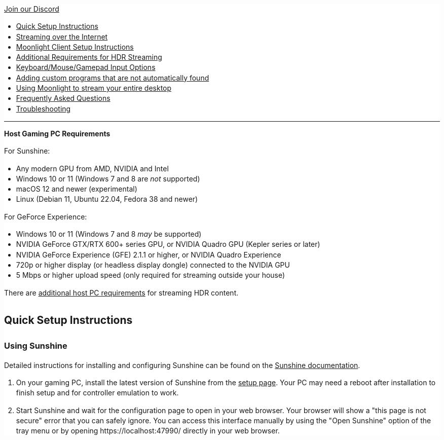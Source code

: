 <a href="https://moonlight-stream.org/discord">Join our Discord</a>

* [Quick Setup Instructions](https://github.com/moonlight-stream/moonlight-docs/wiki/Setup-Guide#quick-setup-instructions)
* [Streaming over the Internet](https://github.com/moonlight-stream/moonlight-docs/wiki/Setup-Guide#streaming-over-the-internet)
* [Moonlight Client Setup Instructions](https://github.com/moonlight-stream/moonlight-docs/wiki/Setup-Guide#moonlight-client-setup-instructions)
* [Additional Requirements for HDR Streaming](https://github.com/moonlight-stream/moonlight-docs/wiki/Setup-Guide#additional-requirements-for-hdr-streaming)
* [Keyboard/Mouse/Gamepad Input Options](https://github.com/moonlight-stream/moonlight-docs/wiki/Setup-Guide#keyboardmousegamepad-input-options)
* [Adding custom programs that are not automatically found](https://github.com/moonlight-stream/moonlight-docs/wiki/Setup-Guide#adding-custom-programs-that-are-not-automatically-found)
* [Using Moonlight to stream your entire desktop](https://github.com/moonlight-stream/moonlight-docs/wiki/Setup-Guide#using-moonlight-to-stream-your-entire-desktop)
* [Frequently Asked Questions](https://github.com/moonlight-stream/moonlight-docs/wiki/Frequently-Asked-Questions)
* [Troubleshooting](https://github.com/moonlight-stream/moonlight-docs/wiki/Troubleshooting)

***

**Host Gaming PC Requirements** 

For Sunshine:
* Any modern GPU from AMD, NVIDIA and Intel
* Windows 10 or 11 (Windows 7 and 8 are *not* supported)
* macOS 12 and newer (experimental)
* Linux (Debian 11, Ubuntu 22.04, Fedora 38 and newer)

For GeForce Experience:
* Windows 10 or 11 (Windows 7 and 8 *may* be supported)
* NVIDIA GeForce GTX/RTX 600+ series GPU, or NVIDIA Quadro GPU (Kepler series or later)
* NVIDIA GeForce Experience (GFE) 2.1.1 or higher, or NVIDIA Quadro Experience
* 720p or higher display (or headless display dongle) connected to the NVIDIA GPU
* 5 Mbps or higher upload speed (only required for streaming outside your house)

There are [additional host PC requirements](https://github.com/moonlight-stream/moonlight-docs/wiki/Setup-Guide#additional-requirements-for-hdr-streaming) for streaming HDR content.

## Quick Setup Instructions

### Using Sunshine

Detailed instructions for installing and configuring Sunshine can be found on the [Sunshine documentation](https://docs.lizardbyte.dev/projects/sunshine).

1. On your gaming PC, install the latest version of Sunshine from the [setup page](https://docs.lizardbyte.dev/projects/sunshine/latest/md_docs_2getting__started.html). Your PC may need a reboot after installation to finish setup and for controller emulation to work.

2. Start Sunshine and wait for the configuration page to open in your web browser. Your browser will show a "this page is not secure" error that you can safely ignore. You can access this interface manually by using the "Open Sunshine" option of the tray menu or by opening https://localhost:47990/ directly in your web browser.
